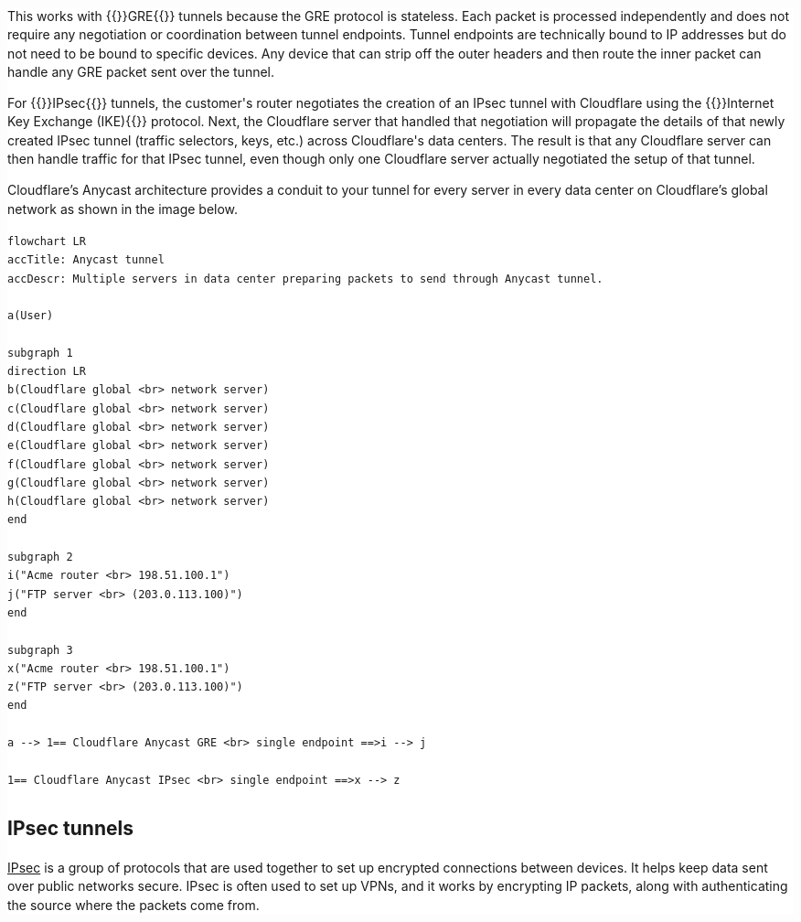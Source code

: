 This works with {{<glossary-tooltip term_id="GRE tunnel">}}GRE{{</glossary-tooltip>}} tunnels because the GRE protocol is stateless. Each packet is processed independently and does not require any negotiation or coordination between tunnel endpoints. Tunnel endpoints are technically bound to IP addresses but do not need to be bound to specific devices. Any device that can strip off the outer headers and then route the inner packet can handle any GRE packet sent over the tunnel.

For {{<glossary-tooltip term_id="IPsec tunnel">}}IPsec{{</glossary-tooltip>}} tunnels, the customer's router negotiates the creation of an IPsec tunnel with Cloudflare using the {{<glossary-tooltip term_id="Internet key exchange (IKE)">}}Internet Key Exchange (IKE){{</glossary-tooltip>}} protocol. Next, the Cloudflare server that handled that negotiation will propagate the details of that newly created IPsec tunnel (traffic selectors, keys, etc.) across Cloudflare's data centers. The result is that any Cloudflare server can then handle traffic for that IPsec tunnel, even though only one Cloudflare server actually negotiated the setup of that tunnel.

Cloudflare’s Anycast architecture provides a conduit to your tunnel for every server in every data center on Cloudflare’s global network as shown in the image below.

```mermaid
flowchart LR
accTitle: Anycast tunnel
accDescr: Multiple servers in data center preparing packets to send through Anycast tunnel.

a(User)

subgraph 1
direction LR
b(Cloudflare global <br> network server)
c(Cloudflare global <br> network server)
d(Cloudflare global <br> network server)
e(Cloudflare global <br> network server)
f(Cloudflare global <br> network server)
g(Cloudflare global <br> network server)
h(Cloudflare global <br> network server)
end

subgraph 2
i("Acme router <br> 198.51.100.1")
j("FTP server <br> (203.0.113.100)")
end

subgraph 3
x("Acme router <br> 198.51.100.1")
z("FTP server <br> (203.0.113.100)")
end

a --> 1== Cloudflare Anycast GRE <br> single endpoint ==>i --> j

1== Cloudflare Anycast IPsec <br> single endpoint ==>x --> z
```

## IPsec tunnels

[IPsec](https://www.cloudflare.com/learning/network-layer/what-is-ipsec/) is a group of protocols that are used together to set up encrypted connections between devices. It helps keep data sent over public networks secure. IPsec is often used to set up VPNs, and it works by encrypting IP packets, along with authenticating the source where the packets come from.
